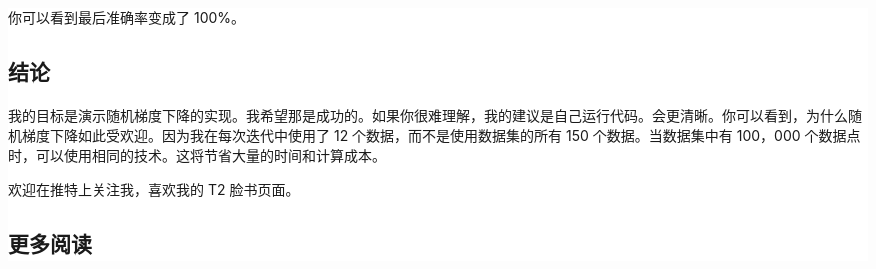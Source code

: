 你可以看到最后准确率变成了 100%。

## 结论

我的目标是演示随机梯度下降的实现。我希望那是成功的。如果你很难理解，我的建议是自己运行代码。会更清晰。你可以看到，为什么随机梯度下降如此受欢迎。因为我在每次迭代中使用了 12 个数据，而不是使用数据集的所有 150 个数据。当数据集中有 100，000 个数据点时，可以使用相同的技术。这将节省大量的时间和计算成本。

欢迎在推特上关注我，喜欢我的 T2 脸书页面。

## 更多阅读

</a-complete-anomaly-detection-algorithm-from-scratch-in-python-step-by-step-guide-e1daf870336e>  </a-complete-k-mean-clustering-algorithm-from-scratch-in-python-step-by-step-guide-1eb05cdcd461>  </a-complete-recommender-system-from-scratch-in-python-step-by-step-6fc17a4da054>  </univariate-and-multivariate-gaussian-distribution-clear-understanding-with-visuals-5b85e53ea76>  </exploratory-data-analysis-of-text-data-including-visualization-and-sentiment-analysis-e46dda3dd260> 